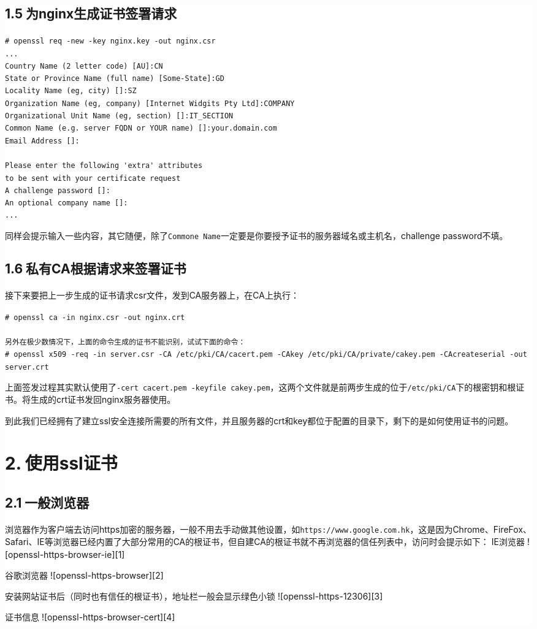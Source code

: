 ## 1.5 为nginx生成证书签署请求 ##
```
# openssl req -new -key nginx.key -out nginx.csr
...
Country Name (2 letter code) [AU]:CN
State or Province Name (full name) [Some-State]:GD
Locality Name (eg, city) []:SZ
Organization Name (eg, company) [Internet Widgits Pty Ltd]:COMPANY
Organizational Unit Name (eg, section) []:IT_SECTION
Common Name (e.g. server FQDN or YOUR name) []:your.domain.com
Email Address []:

Please enter the following 'extra' attributes
to be sent with your certificate request
A challenge password []:
An optional company name []:
...
```
同样会提示输入一些内容，其它随便，除了`Commone Name`一定要是你要授予证书的服务器域名或主机名，challenge password不填。

## 1.6 私有CA根据请求来签署证书 ##
接下来要把上一步生成的证书请求csr文件，发到CA服务器上，在CA上执行：
```
# openssl ca -in nginx.csr -out nginx.crt

另外在极少数情况下，上面的命令生成的证书不能识别，试试下面的命令：
# openssl x509 -req -in server.csr -CA /etc/pki/CA/cacert.pem -CAkey /etc/pki/CA/private/cakey.pem -CAcreateserial -out server.crt
```
上面签发过程其实默认使用了`-cert cacert.pem -keyfile cakey.pem`，这两个文件就是前两步生成的位于`/etc/pki/CA`下的根密钥和根证书。将生成的crt证书发回nginx服务器使用。

到此我们已经拥有了建立ssl安全连接所需要的所有文件，并且服务器的crt和key都位于配置的目录下，剩下的是如何使用证书的问题。

# 2. 使用ssl证书 #
## 2.1 一般浏览器 ##
浏览器作为客户端去访问https加密的服务器，一般不用去手动做其他设置，如`https://www.google.com.hk`，这是因为Chrome、FireFox、Safari、IE等浏览器已经内置了大部分常用的CA的根证书，但自建CA的根证书就不再浏览器的信任列表中，访问时会提示如下：
IE浏览器
![openssl-https-browser-ie][1]

谷歌浏览器
![openssl-https-browser][2]

安装网站证书后（同时也有信任的根证书），地址栏一般会显示绿色小锁
![openssl-https-12306][3]

证书信息
![openssl-https-browser-cert][4]
